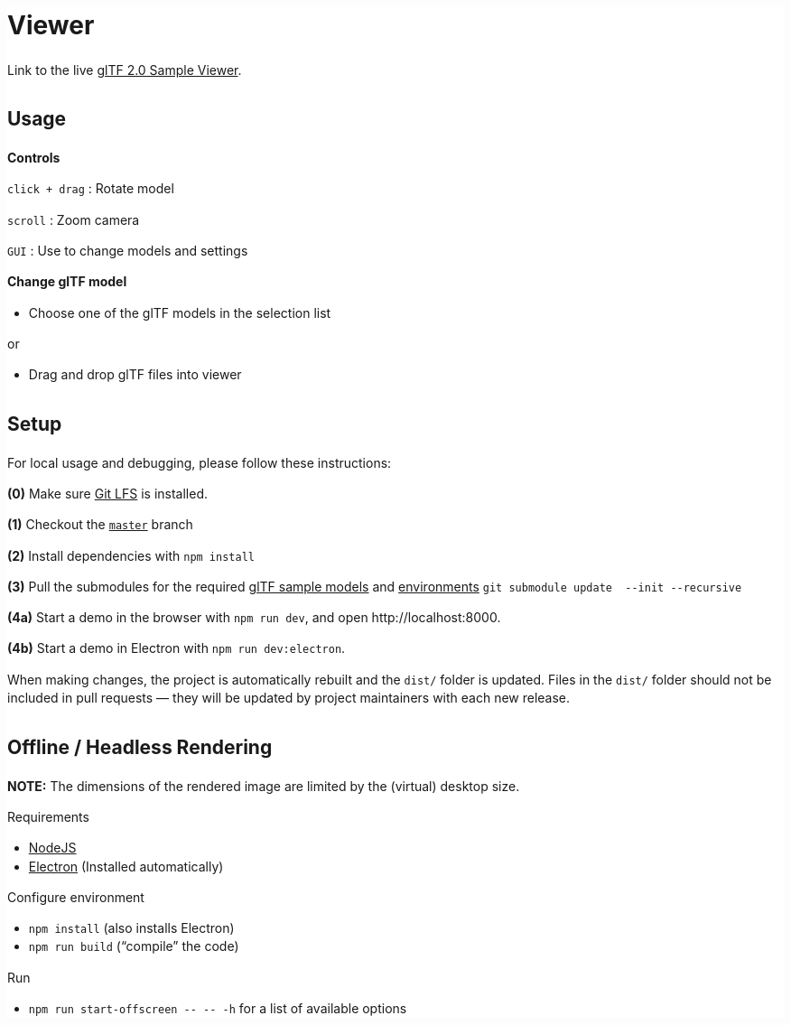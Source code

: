 Viewer
======

Link to the live [glTF 2.0 Sample Viewer](http://gltf.ux3d.io/).

Usage
-----

**Controls**

`click + drag` : Rotate model

`scroll` : Zoom camera

`GUI` : Use to change models and settings

**Change glTF model**

* Choose one of the glTF models in the selection list

or

* Drag and drop glTF files into viewer

Setup
-----

For local usage and debugging, please follow these instructions:

**(0)** Make sure [Git LFS](https://git-lfs.github.com) is installed.

**(1)** Checkout the [`master`](../../tree/master) branch

**(2)** Install dependencies with `npm install`

**(3)** Pull the submodules for the required [glTF sample models](https://github.com/KhronosGroup/glTF-Sample-Models) and [environments](https://github.com/KhronosGroup/glTF-Sample-Environments) `git submodule update  --init --recursive`

**(4a)** Start a demo in the browser with `npm run dev`, and open http://localhost:8000.

**(4b)** Start a demo in Electron with `npm run dev:electron`.

When making changes, the project is automatically rebuilt and the `dist/` folder
is updated. Files in the `dist/` folder should not be included in pull
requests — they will be updated by project maintainers with each new release.

Offline / Headless Rendering
----------------------------

**NOTE:** The dimensions of the rendered image are limited by the (virtual) desktop size.

Requirements
  * [NodeJS](https://nodejs.org)
  * [Electron](https://electronjs.org/) (Installed automatically)

Configure environment
- ``npm install`` (also installs Electron)
- ``npm run build`` (“compile” the code)

Run
- ``npm run start-offscreen -- -- -h`` for a list of available options
